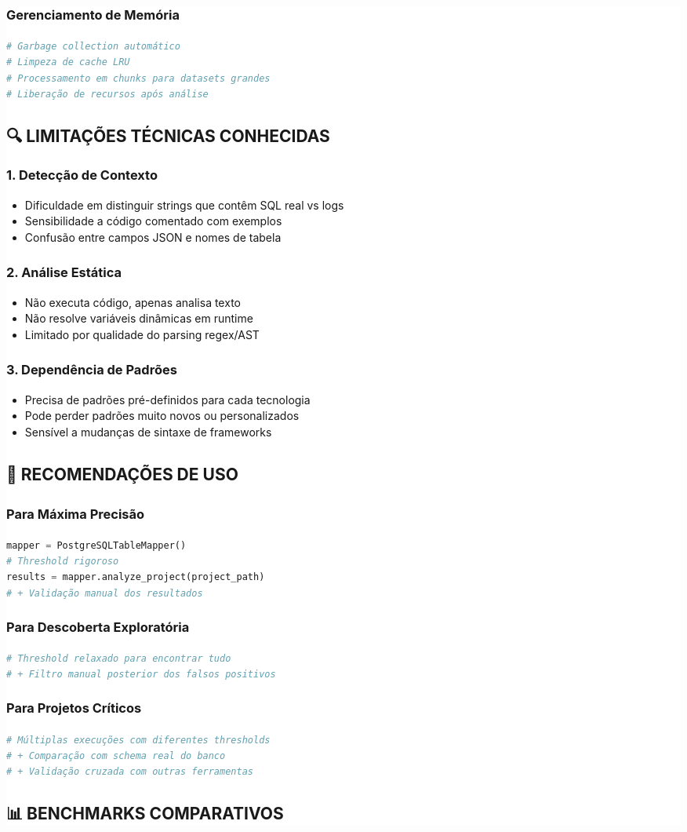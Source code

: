 ### Gerenciamento de Memória
```python
# Garbage collection automático
# Limpeza de cache LRU
# Processamento em chunks para datasets grandes
# Liberação de recursos após análise
```

## 🔍 LIMITAÇÕES TÉCNICAS CONHECIDAS

### 1. **Detecção de Contexto**
- Dificuldade em distinguir strings que contêm SQL real vs logs
- Sensibilidade a código comentado com exemplos
- Confusão entre campos JSON e nomes de tabela

### 2. **Análise Estática**
- Não executa código, apenas analisa texto
- Não resolve variáveis dinâmicas em runtime
- Limitado por qualidade do parsing regex/AST

### 3. **Dependência de Padrões**
- Precisa de padrões pré-definidos para cada tecnologia
- Pode perder padrões muito novos ou personalizados
- Sensível a mudanças de sintaxe de frameworks

## 🎯 RECOMENDAÇÕES DE USO

### Para Máxima Precisão
```python
mapper = PostgreSQLTableMapper()
# Threshold rigoroso
results = mapper.analyze_project(project_path)
# + Validação manual dos resultados
```

### Para Descoberta Exploratória
```python
# Threshold relaxado para encontrar tudo
# + Filtro manual posterior dos falsos positivos
```

### Para Projetos Críticos
```python
# Múltiplas execuções com diferentes thresholds
# + Comparação com schema real do banco
# + Validação cruzada com outras ferramentas
```

## 📊 BENCHMARKS COMPARATIVOS
